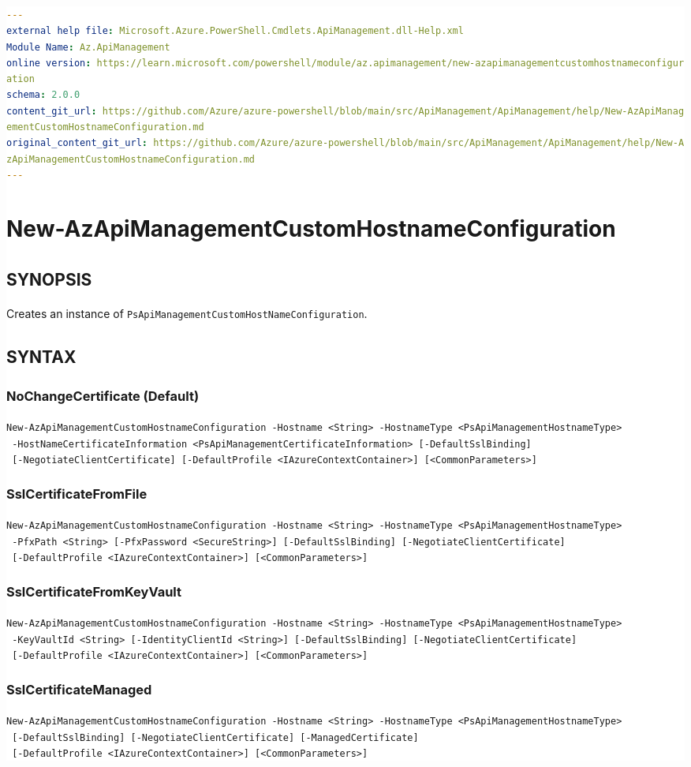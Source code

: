 ```yaml
---
external help file: Microsoft.Azure.PowerShell.Cmdlets.ApiManagement.dll-Help.xml
Module Name: Az.ApiManagement
online version: https://learn.microsoft.com/powershell/module/az.apimanagement/new-azapimanagementcustomhostnameconfiguration
schema: 2.0.0
content_git_url: https://github.com/Azure/azure-powershell/blob/main/src/ApiManagement/ApiManagement/help/New-AzApiManagementCustomHostnameConfiguration.md
original_content_git_url: https://github.com/Azure/azure-powershell/blob/main/src/ApiManagement/ApiManagement/help/New-AzApiManagementCustomHostnameConfiguration.md
---
```


# New-AzApiManagementCustomHostnameConfiguration

## SYNOPSIS
Creates an instance of `PsApiManagementCustomHostNameConfiguration`.

## SYNTAX

### NoChangeCertificate (Default)
```
New-AzApiManagementCustomHostnameConfiguration -Hostname <String> -HostnameType <PsApiManagementHostnameType>
 -HostNameCertificateInformation <PsApiManagementCertificateInformation> [-DefaultSslBinding]
 [-NegotiateClientCertificate] [-DefaultProfile <IAzureContextContainer>] [<CommonParameters>]
```

### SslCertificateFromFile
```
New-AzApiManagementCustomHostnameConfiguration -Hostname <String> -HostnameType <PsApiManagementHostnameType>
 -PfxPath <String> [-PfxPassword <SecureString>] [-DefaultSslBinding] [-NegotiateClientCertificate]
 [-DefaultProfile <IAzureContextContainer>] [<CommonParameters>]
```

### SslCertificateFromKeyVault
```
New-AzApiManagementCustomHostnameConfiguration -Hostname <String> -HostnameType <PsApiManagementHostnameType>
 -KeyVaultId <String> [-IdentityClientId <String>] [-DefaultSslBinding] [-NegotiateClientCertificate]
 [-DefaultProfile <IAzureContextContainer>] [<CommonParameters>]
```

### SslCertificateManaged
```
New-AzApiManagementCustomHostnameConfiguration -Hostname <String> -HostnameType <PsApiManagementHostnameType>
 [-DefaultSslBinding] [-NegotiateClientCertificate] [-ManagedCertificate]
 [-DefaultProfile <IAzureContextContainer>] [<CommonParameters>]
```
